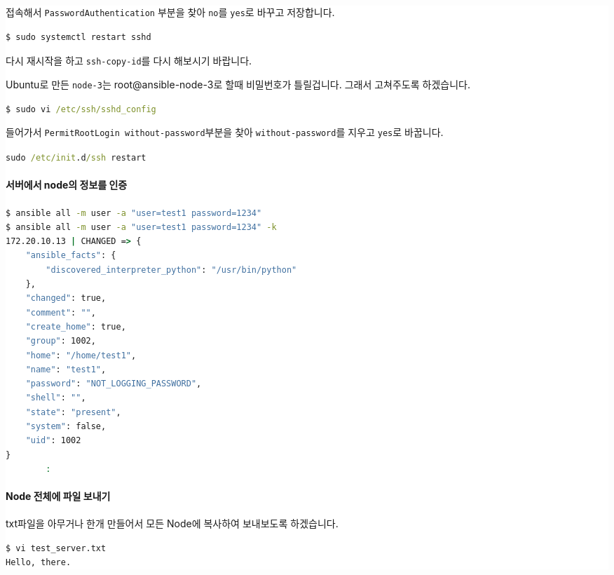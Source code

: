 접속해서 `PasswordAuthentication` 부분을 찾아 `no`를 `yes`로 바꾸고 저장합니다.

```cmd
$ sudo systemctl restart sshd
```

다시 재시작을 하고 `ssh-copy-id`를 다시 해보시기 바랍니다.



Ubuntu로 만든 `node-3`는 root@ansible-node-3로 할때 비밀번호가 틀릴겁니다. 그래서 고쳐주도록 하겠습니다.

```cmd
$ sudo vi /etc/ssh/sshd_config
```

들어가서 `PermitRootLogin without-password`부분을 찾아 `without-password`를 지우고 `yes`로 바꿉니다.

```cmd
sudo /etc/init.d/ssh restart
```



#### 서버에서 node의 정보를 인증

```cmd
$ ansible all -m user -a "user=test1 password=1234"
$ ansible all -m user -a "user=test1 password=1234" -k
172.20.10.13 | CHANGED => {
    "ansible_facts": {
        "discovered_interpreter_python": "/usr/bin/python"
    },
    "changed": true,
    "comment": "",
    "create_home": true,
    "group": 1002,
    "home": "/home/test1",
    "name": "test1",
    "password": "NOT_LOGGING_PASSWORD",
    "shell": "",
    "state": "present",
    "system": false,
    "uid": 1002
}
		:
```



#### Node 전체에 파일 보내기

txt파일을 아무거나 한개 만들어서 모든 Node에 복사하여 보내보도록 하겠습니다.

```cmd
$ vi test_server.txt
Hello, there.
```


